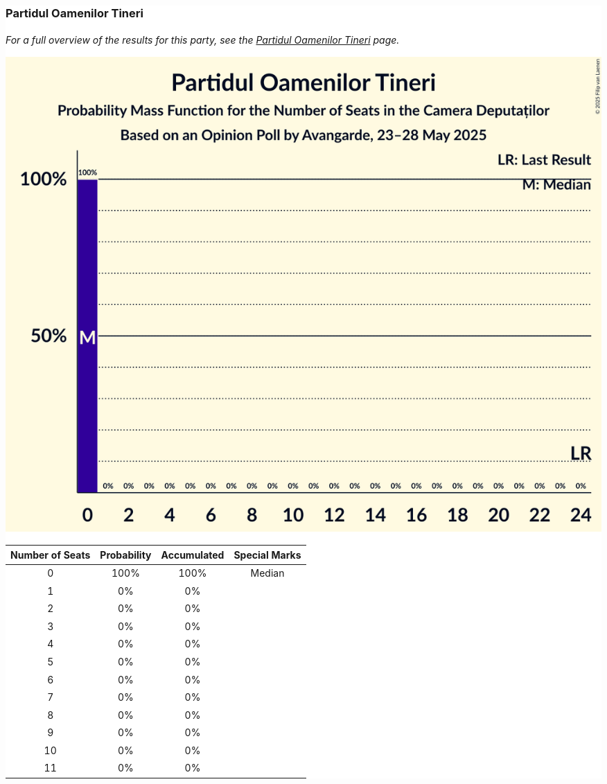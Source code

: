
### Partidul Oamenilor Tineri

*For a full overview of the results for this party, see the [Partidul Oamenilor Tineri](party-partiduloamenilortineri.html) page.*

![Graph with seats probability mass function not yet produced](2025-05-28-Avangarde-seats-pmf-partiduloamenilortineri.png "Seats Probability Mass Function")

| Number of Seats | Probability | Accumulated | Special Marks |
|:---------------:|:-----------:|:-----------:|:-------------:|
| 0 | 100% | 100% | Median |
| 1 | 0% | 0% |  |
| 2 | 0% | 0% |  |
| 3 | 0% | 0% |  |
| 4 | 0% | 0% |  |
| 5 | 0% | 0% |  |
| 6 | 0% | 0% |  |
| 7 | 0% | 0% |  |
| 8 | 0% | 0% |  |
| 9 | 0% | 0% |  |
| 10 | 0% | 0% |  |
| 11 | 0% | 0% |  |